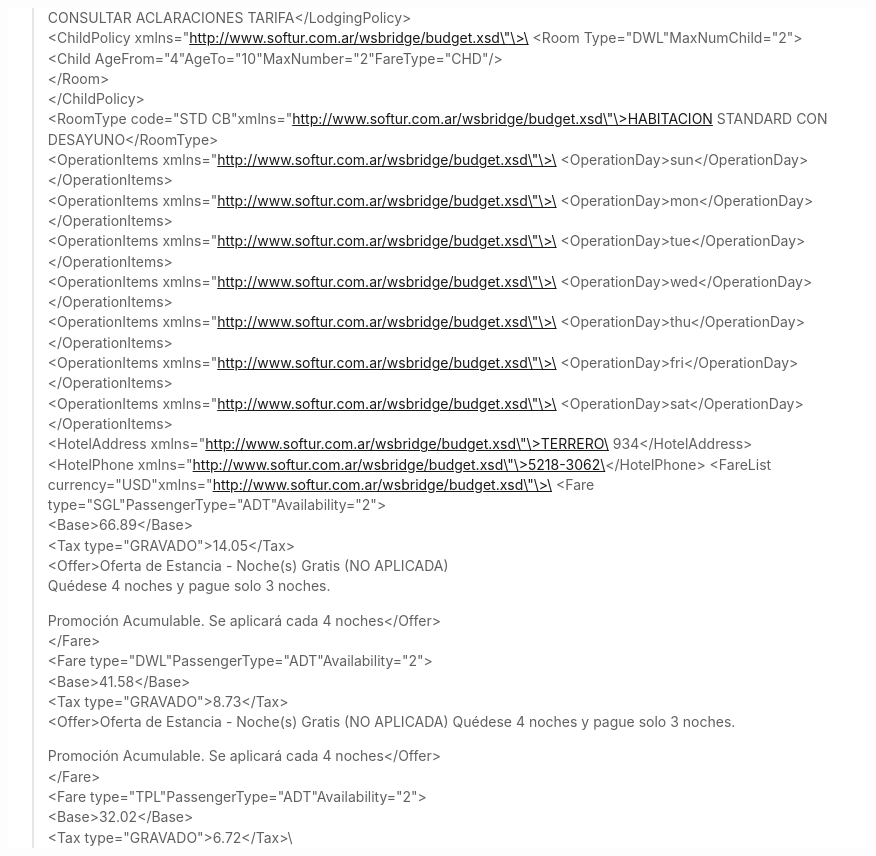 > CONSULTAR ACLARACIONES TARIFA\</LodgingPolicy\>\
> \<ChildPolicy
> xmlns=\"http://www.softur.com.ar/wsbridge/budget.xsd\"\>\
> \<Room Type=\"DWL\"MaxNumChild=\"2\"\>\
> \<Child AgeFrom=\"4\"AgeTo=\"10\"MaxNumber=\"2\"FareType=\"CHD\"/\>\
> \</Room\>\
> \</ChildPolicy\>\
> \<RoomType code=\"STD
> CB\"xmlns=\"http://www.softur.com.ar/wsbridge/budget.xsd\"\>HABITACION
> STANDARD CON DESAYUNO\</RoomType\>\
> \<OperationItems
> xmlns=\"http://www.softur.com.ar/wsbridge/budget.xsd\"\>\
> \<OperationDay\>sun\</OperationDay\>\
> \</OperationItems\>\
> \<OperationItems
> xmlns=\"http://www.softur.com.ar/wsbridge/budget.xsd\"\>\
> \<OperationDay\>mon\</OperationDay\>\
> \</OperationItems\>\
> \<OperationItems
> xmlns=\"http://www.softur.com.ar/wsbridge/budget.xsd\"\>\
> \<OperationDay\>tue\</OperationDay\>\
> \</OperationItems\>\
> \<OperationItems
> xmlns=\"http://www.softur.com.ar/wsbridge/budget.xsd\"\>\
> \<OperationDay\>wed\</OperationDay\>\
> \</OperationItems\>\
> \<OperationItems
> xmlns=\"http://www.softur.com.ar/wsbridge/budget.xsd\"\>\
> \<OperationDay\>thu\</OperationDay\>\
> \</OperationItems\>\
> \<OperationItems
> xmlns=\"http://www.softur.com.ar/wsbridge/budget.xsd\"\>\
> \<OperationDay\>fri\</OperationDay\>\
> \</OperationItems\>\
> \<OperationItems
> xmlns=\"http://www.softur.com.ar/wsbridge/budget.xsd\"\>\
> \<OperationDay\>sat\</OperationDay\>\
> \</OperationItems\>\
> \<HotelAddress
> xmlns=\"http://www.softur.com.ar/wsbridge/budget.xsd\"\>TERRERO\
> 934\</HotelAddress\>\
> \<HotelPhone
> xmlns=\"http://www.softur.com.ar/wsbridge/budget.xsd\"\>5218-3062\</HotelPhone\>
> \<FareList
> currency=\"USD\"xmlns=\"http://www.softur.com.ar/wsbridge/budget.xsd\"\>\
> \<Fare type=\"SGL\"PassengerType=\"ADT\"Availability=\"2\"\>\
> \<Base\>66.89\</Base\>\
> \<Tax type=\"GRAVADO\"\>14.05\</Tax\>\
> \<Offer\>Oferta de Estancia - Noche(s) Gratis (NO APLICADA)\
> Quédese 4 noches y pague solo 3 noches.
>
> Promoción Acumulable. Se aplicará cada 4 noches\</Offer\>\
> \</Fare\>\
> \<Fare type=\"DWL\"PassengerType=\"ADT\"Availability=\"2\"\>\
> \<Base\>41.58\</Base\>\
> \<Tax type=\"GRAVADO\"\>8.73\</Tax\>\
> \<Offer\>Oferta de Estancia - Noche(s) Gratis (NO APLICADA) Quédese 4
> noches y pague solo 3 noches.
>
> Promoción Acumulable. Se aplicará cada 4 noches\</Offer\>\
> \</Fare\>\
> \<Fare type=\"TPL\"PassengerType=\"ADT\"Availability=\"2\"\>\
> \<Base\>32.02\</Base\>\
> \<Tax type=\"GRAVADO\"\>6.72\</Tax\>\